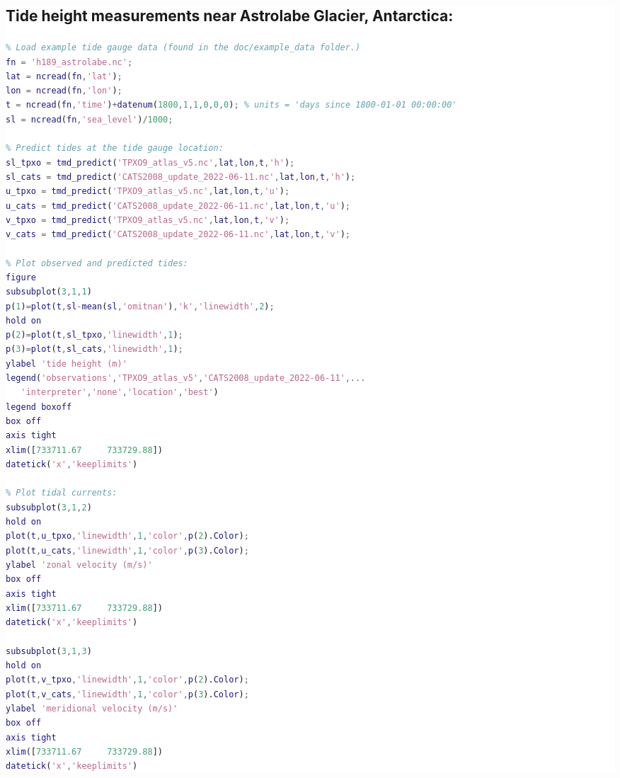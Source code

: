 ## Tide height measurements near Astrolabe Glacier, Antarctica: 

```matlab
% Load example tide gauge data (found in the doc/example_data folder.)
fn = 'h189_astrolabe.nc'; 
lat = ncread(fn,'lat');
lon = ncread(fn,'lon');
t = ncread(fn,'time')+datenum(1800,1,1,0,0,0); % units = 'days since 1800-01-01 00:00:00' 
sl = ncread(fn,'sea_level')/1000; 

% Predict tides at the tide gauge location: 
sl_tpxo = tmd_predict('TPXO9_atlas_v5.nc',lat,lon,t,'h');
sl_cats = tmd_predict('CATS2008_update_2022-06-11.nc',lat,lon,t,'h');
u_tpxo = tmd_predict('TPXO9_atlas_v5.nc',lat,lon,t,'u');
u_cats = tmd_predict('CATS2008_update_2022-06-11.nc',lat,lon,t,'u');
v_tpxo = tmd_predict('TPXO9_atlas_v5.nc',lat,lon,t,'v');
v_cats = tmd_predict('CATS2008_update_2022-06-11.nc',lat,lon,t,'v');

% Plot observed and predicted tides: 
figure
subsubplot(3,1,1)
p(1)=plot(t,sl-mean(sl,'omitnan'),'k','linewidth',2);
hold on
p(2)=plot(t,sl_tpxo,'linewidth',1);
p(3)=plot(t,sl_cats,'linewidth',1);
ylabel 'tide height (m)'
legend('observations','TPXO9_atlas_v5','CATS2008_update_2022-06-11',...
   'interpreter','none','location','best')
legend boxoff
box off
axis tight
xlim([733711.67     733729.88])
datetick('x','keeplimits')

% Plot tidal currents:
subsubplot(3,1,2)
hold on
plot(t,u_tpxo,'linewidth',1,'color',p(2).Color);
plot(t,u_cats,'linewidth',1,'color',p(3).Color);
ylabel 'zonal velocity (m/s)'
box off
axis tight
xlim([733711.67     733729.88])
datetick('x','keeplimits')

subsubplot(3,1,3)
hold on
plot(t,v_tpxo,'linewidth',1,'color',p(2).Color);
plot(t,v_cats,'linewidth',1,'color',p(3).Color);
ylabel 'meridional velocity (m/s)'
box off
axis tight
xlim([733711.67     733729.88])
datetick('x','keeplimits')
```